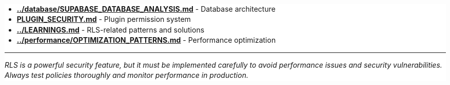 - **[../database/SUPABASE_DATABASE_ANALYSIS.md](../database/SUPABASE_DATABASE_ANALYSIS.md)** - Database architecture
- **[PLUGIN_SECURITY.md](./PLUGIN_SECURITY.md)** - Plugin permission system
- **[../LEARNINGS.md](../LEARNINGS.md)** - RLS-related patterns and solutions
- **[../performance/OPTIMIZATION_PATTERNS.md](../performance/OPTIMIZATION_PATTERNS.md)** - Performance optimization

---

*RLS is a powerful security feature, but it must be implemented carefully to avoid performance issues and security vulnerabilities. Always test policies thoroughly and monitor performance in production.*